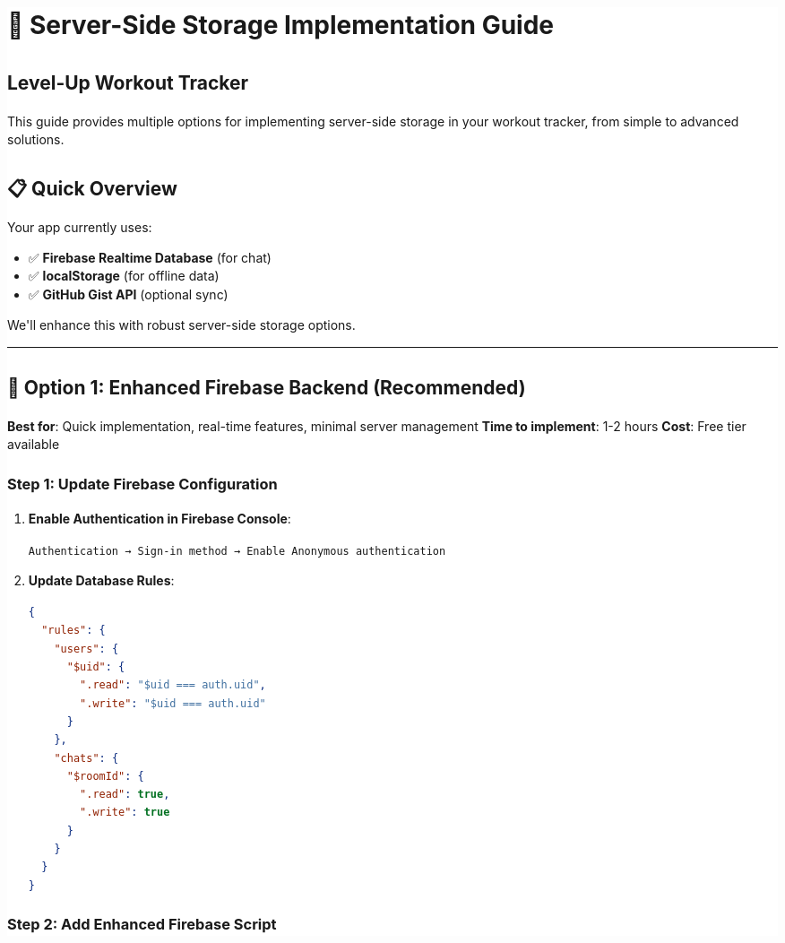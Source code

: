 # 🚀 Server-Side Storage Implementation Guide
## Level-Up Workout Tracker

This guide provides multiple options for implementing server-side storage in your workout tracker, from simple to advanced solutions.

## 📋 Quick Overview

Your app currently uses:
- ✅ **Firebase Realtime Database** (for chat)
- ✅ **localStorage** (for offline data)
- ✅ **GitHub Gist API** (optional sync)

We'll enhance this with robust server-side storage options.

---

## 🎯 Option 1: Enhanced Firebase Backend (Recommended)

**Best for**: Quick implementation, real-time features, minimal server management
**Time to implement**: 1-2 hours
**Cost**: Free tier available

### Step 1: Update Firebase Configuration

1. **Enable Authentication in Firebase Console**:
   ```
   Authentication → Sign-in method → Enable Anonymous authentication
   ```

2. **Update Database Rules**:
   ```json
   {
     "rules": {
       "users": {
         "$uid": {
           ".read": "$uid === auth.uid",
           ".write": "$uid === auth.uid"
         }
       },
       "chats": {
         "$roomId": {
           ".read": true,
           ".write": true
         }
       }
     }
   }
   ```

### Step 2: Add Enhanced Firebase Script

